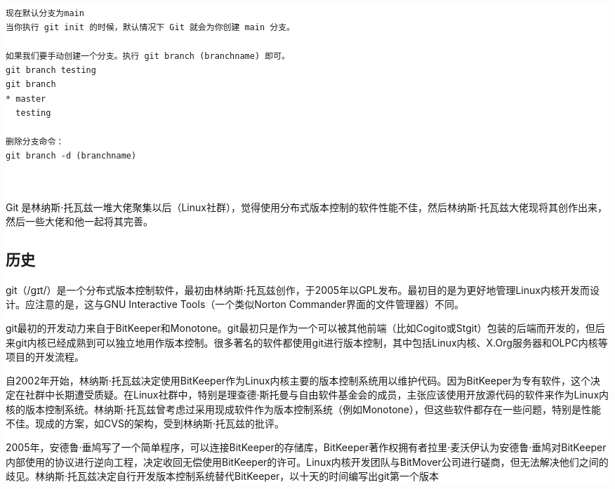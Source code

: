 ```
现在默认分支为main
当你执行 git init 的时候，默认情况下 Git 就会为你创建 main 分支。

如果我们要手动创建一个分支。执行 git branch (branchname) 即可。
git branch testing
git branch
* master
  testing
  
删除分支命令：
git branch -d (branchname)



```







































Git 是林纳斯·托瓦兹一堆大佬聚集以后（Linux社群），觉得使用分布式版本控制的软件性能不佳，然后林纳斯·托瓦兹大佬现将其创作出来，然后一些大佬和他一起将其完善。

## 历史

git（/ɡɪt/）是一个分布式版本控制软件，最初由林纳斯·托瓦兹创作，于2005年以GPL发布。最初目的是为更好地管理Linux内核开发而设计。应注意的是，这与GNU Interactive Tools（一个类似Norton Commander界面的文件管理器）不同。

git最初的开发动力来自于BitKeeper和Monotone。git最初只是作为一个可以被其他前端（比如Cogito或Stgit）包装的后端而开发的，但后来git内核已经成熟到可以独立地用作版本控制。很多著名的软件都使用git进行版本控制，其中包括Linux内核、X.Org服务器和OLPC内核等项目的开发流程。

自2002年开始，林纳斯·托瓦兹决定使用BitKeeper作为Linux内核主要的版本控制系统用以维护代码。因为BitKeeper为专有软件，这个决定在社群中长期遭受质疑。在Linux社群中，特别是理查德·斯托曼与自由软件基金会的成员，主张应该使用开放源代码的软件来作为Linux内核的版本控制系统。林纳斯·托瓦兹曾考虑过采用现成软件作为版本控制系统（例如Monotone），但这些软件都存在一些问题，特别是性能不佳。现成的方案，如CVS的架构，受到林纳斯·托瓦兹的批评。

2005年，安德鲁·垂鸠写了一个简单程序，可以连接BitKeeper的存储库，BitKeeper著作权拥有者拉里·麦沃伊认为安德鲁·垂鸠对BitKeeper内部使用的协议进行逆向工程，决定收回无偿使用BitKeeper的许可。Linux内核开发团队与BitMover公司进行磋商，但无法解决他们之间的歧见。林纳斯·托瓦兹决定自行开发版本控制系统替代BitKeeper，以十天的时间编写出git第一个版本
